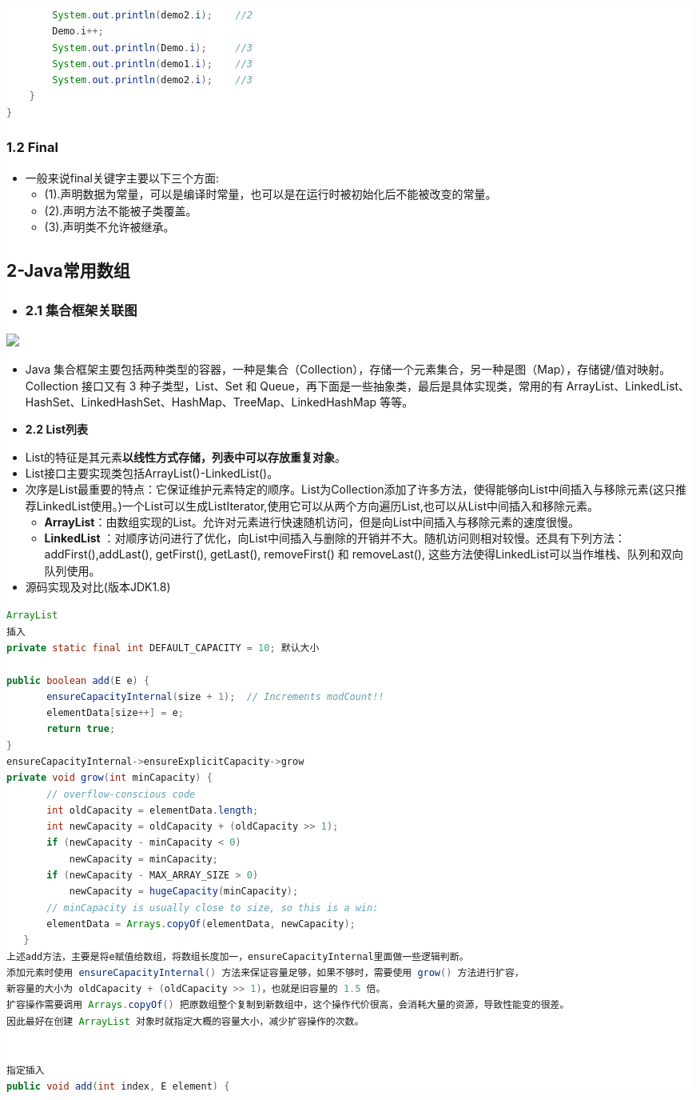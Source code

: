 ```java
        System.out.println(demo2.i);    //2
        Demo.i++;
        System.out.println(Demo.i);     //3
        System.out.println(demo1.i);    //3
        System.out.println(demo2.i);    //3
    }
}
```

### **1.2 Final**</br>
* 一般来说final关键字主要以下三个方面:
  * (1).声明数据为常量，可以是编译时常量，也可以是在运行时被初始化后不能被改变的常量。
  * (2).声明方法不能被子类覆盖。
  * (3).声明类不允许被继承。

## 2-Java常用数组
- ### **2.1 集合框架关联图**</br>
![](https://rainron.github.io/JAVA-LINUX-IS/img/java/Collections.jpg)
 * Java 集合框架主要包括两种类型的容器，一种是集合（Collection），存储一个元素集合，另一种是图（Map），存储键/值对映射。Collection 接口又有 3 种子类型，List、Set 和 Queue，再下面是一些抽象类，最后是具体实现类，常用的有 ArrayList、LinkedList、HashSet、LinkedHashSet、HashMap、TreeMap、LinkedHashMap 等等。

- **2.2 List列表**</br>
 * List的特征是其元素**以线性方式存储，列表中可以存放重复对象**。
 * List接口主要实现类包括ArrayList()-LinkedList()。
 * 次序是List最重要的特点：它保证维护元素特定的顺序。List为Collection添加了许多方法，使得能够向List中间插入与移除元素(这只推 荐LinkedList使用。)一个List可以生成ListIterator,使用它可以从两个方向遍历List,也可以从List中间插入和移除元素。 
   * **ArrayList**：由数组实现的List。允许对元素进行快速随机访问，但是向List中间插入与移除元素的速度很慢。
   * **LinkedList** ：对顺序访问进行了优化，向List中间插入与删除的开销并不大。随机访问则相对较慢。还具有下列方法：addFirst(),addLast(), getFirst(), getLast(), removeFirst() 和 removeLast(), 这些方法使得LinkedList可以当作堆栈、队列和双向队列使用。
 * 源码实现及对比(版本JDK1.8)
 ```java
 ArrayList
 插入
 private static final int DEFAULT_CAPACITY = 10; 默认大小
 
 public boolean add(E e) {
        ensureCapacityInternal(size + 1);  // Increments modCount!!
        elementData[size++] = e;
        return true;
}
ensureCapacityInternal->ensureExplicitCapacity->grow
 private void grow(int minCapacity) {
        // overflow-conscious code
        int oldCapacity = elementData.length;
        int newCapacity = oldCapacity + (oldCapacity >> 1);
        if (newCapacity - minCapacity < 0)
            newCapacity = minCapacity;
        if (newCapacity - MAX_ARRAY_SIZE > 0)
            newCapacity = hugeCapacity(minCapacity);
        // minCapacity is usually close to size, so this is a win:
        elementData = Arrays.copyOf(elementData, newCapacity);
    }
上述add方法，主要是将e赋值给数组，将数组长度加一，ensureCapacityInternal里面做一些逻辑判断。
添加元素时使用 ensureCapacityInternal() 方法来保证容量足够，如果不够时，需要使用 grow() 方法进行扩容，
新容量的大小为 oldCapacity + (oldCapacity >> 1)，也就是旧容量的 1.5 倍。
扩容操作需要调用 Arrays.copyOf() 把原数组整个复制到新数组中，这个操作代价很高，会消耗大量的资源，导致性能变的很差。
因此最好在创建 ArrayList 对象时就指定大概的容量大小，减少扩容操作的次数。


指定插入
public void add(int index, E element) {
 ```